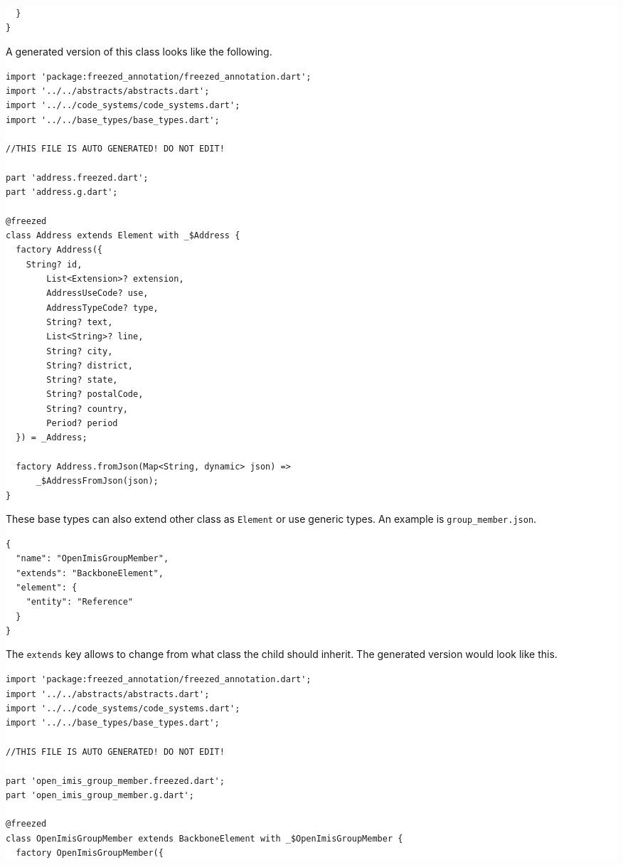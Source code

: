 ```
  }
}
```
A generated version of this class looks like the following.

```
import 'package:freezed_annotation/freezed_annotation.dart';
import '../../abstracts/abstracts.dart';
import '../../code_systems/code_systems.dart';
import '../../base_types/base_types.dart';

//THIS FILE IS AUTO GENERATED! DO NOT EDIT! 

part 'address.freezed.dart';
part 'address.g.dart';

@freezed
class Address extends Element with _$Address {
  factory Address({
    String? id, 
 		List<Extension>? extension, 
 		AddressUseCode? use, 
 		AddressTypeCode? type, 
 		String? text, 
 		List<String>? line, 
 		String? city, 
 		String? district, 
 		String? state, 
 		String? postalCode, 
 		String? country, 
 		Period? period
  }) = _Address;

  factory Address.fromJson(Map<String, dynamic> json) =>
      _$AddressFromJson(json);
}
```

These base types can also extend other class as `Element` or use generic types. An example is `group_member.json`.
```
{
  "name": "OpenImisGroupMember",
  "extends": "BackboneElement",
  "element": {
    "entity": "Reference"
  }
}
```
The `extends` key allows to change from what class the child should inherit. The generated version would look like this.
```
import 'package:freezed_annotation/freezed_annotation.dart';
import '../../abstracts/abstracts.dart';
import '../../code_systems/code_systems.dart';
import '../../base_types/base_types.dart';

//THIS FILE IS AUTO GENERATED! DO NOT EDIT! 

part 'open_imis_group_member.freezed.dart';
part 'open_imis_group_member.g.dart';

@freezed
class OpenImisGroupMember extends BackboneElement with _$OpenImisGroupMember {
  factory OpenImisGroupMember({
```